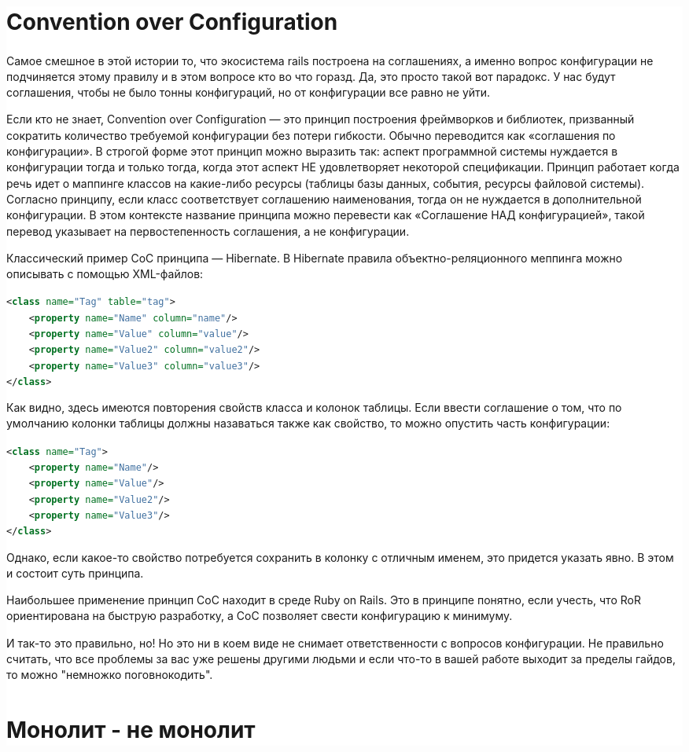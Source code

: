 # Сonvention over Сonfiguration
Самое смешное в этой истории то, что экосистема rails построена на соглашениях, а именно вопрос конфигурации не подчиняется этому правилу и в этом вопросе кто во что горазд. Да, это просто такой вот парадокс. У нас будут соглашения, чтобы не было тонны конфигураций, но от конфигурации все равно не уйти.

Если кто не знает, Сonvention over Сonfiguration — это принцип построения фреймворков и библиотек, призванный сократить количество требуемой конфигурации без потери гибкости. Обычно переводится как «соглашения по конфигурации». В строгой форме этот принцип можно выразить так: аспект программной системы нуждается в конфигурации тогда и только тогда, когда этот аспект НЕ удовлетворяет некоторой спецификации. Принцип работает когда речь идет о маппинге классов на какие-либо ресурсы (таблицы базы данных, события, ресурсы файловой системы). Согласно принципу, если класс соответствует соглашению наименования, тогда он не нуждается в дополнительной конфигурации. В этом контексте название принципа можно перевести как «Соглашение НАД конфигурацией», такой перевод указывает на первостепенность соглашения, а не конфигурации.

Классический пример CoC принципа — Hibernate. В Hibernate правила объектно-реляционного меппинга можно описывать с помощью XML-файлов:

```xml
<class name="Tag" table="tag">
    <property name="Name" column="name"/>
    <property name="Value" column="value"/>
    <property name="Value2" column="value2"/>
    <property name="Value3" column="value3"/>
</class>
```

Как видно, здесь имеются повторения свойств класса и колонок таблицы. Если ввести соглашение о том, что по умолчанию колонки таблицы должны назаваться также как свойство, то можно опустить часть конфигурации:

```xml
<class name="Tag">
    <property name="Name"/>
    <property name="Value"/>
    <property name="Value2"/>
    <property name="Value3"/>
</class>
```

Однако, если какое-то свойство потребуется сохранить в колонку с отличным именем, это придется указать явно. В этом и состоит суть принципа.

Наибольшее применение принцип CoC находит в среде Ruby on Rails. Это в принципе понятно, если учесть, что RoR ориентирована на быструю разработку, а CoC позволяет свести конфигурацию к минимуму.

И так-то это правильно, но! Но это ни в коем виде не снимает ответственности с вопросов конфигурации. Не правильно считать, что все проблемы за вас уже решены другими людьми и если что-то в вашей работе выходит за пределы гайдов, то можно "немножко поговнокодить".

# Монолит - не монолит
